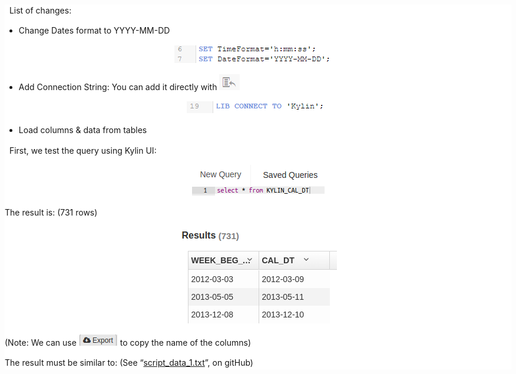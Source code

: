 
&nbsp;
List of changes:
* Change Dates format to YYYY-MM-DD
<p align="center">
  <img src=./Images/24.png />
</p>

* Add Connection String: You can add it directly with ![alt text](./Images/25.png)
<p align="center">
  <img src=./Images/26.png />
</p>

* Load columns & data from tables

&nbsp;
First, we test the query using Kylin UI:
<p align="center">
  <img src=./Images/27.png />
</p>

The result is: (731 rows) 
<p align="center">
  <img src=./Images/28.png />
</p>

(Note: We can use  ![alt text](./Images/28a.png) to copy the name of the columns)

The result must be similar to:  (See “[script_data_1.txt](script_data_1.txt)”, on gitHub)
<p align="center">